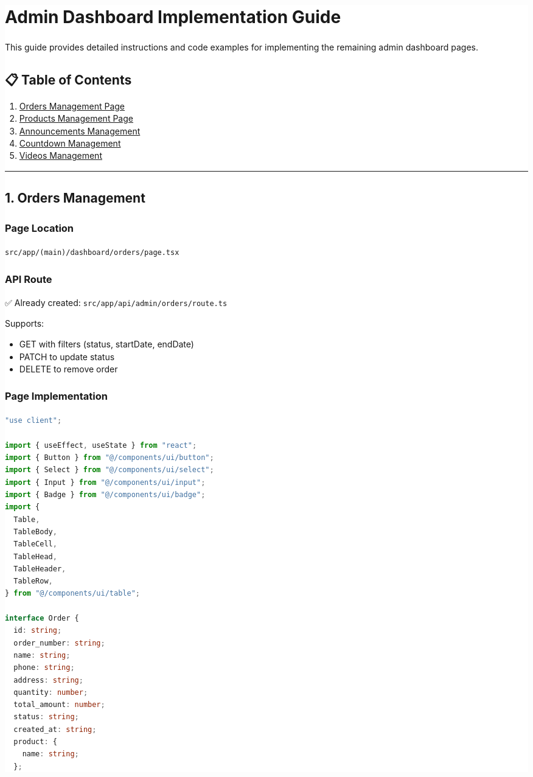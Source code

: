 # Admin Dashboard Implementation Guide

This guide provides detailed instructions and code examples for implementing the remaining admin dashboard pages.

## 📋 Table of Contents

1. [Orders Management Page](#orders-management)
2. [Products Management Page](#products-management)
3. [Announcements Management](#announcements-management)
4. [Countdown Management](#countdown-management)
5. [Videos Management](#videos-management)

---

## 1. Orders Management

### Page Location

`src/app/(main)/dashboard/orders/page.tsx`

### API Route

✅ Already created: `src/app/api/admin/orders/route.ts`

Supports:

- GET with filters (status, startDate, endDate)
- PATCH to update status
- DELETE to remove order

### Page Implementation

```typescript
"use client";

import { useEffect, useState } from "react";
import { Button } from "@/components/ui/button";
import { Select } from "@/components/ui/select";
import { Input } from "@/components/ui/input";
import { Badge } from "@/components/ui/badge";
import {
  Table,
  TableBody,
  TableCell,
  TableHead,
  TableHeader,
  TableRow,
} from "@/components/ui/table";

interface Order {
  id: string;
  order_number: string;
  name: string;
  phone: string;
  address: string;
  quantity: number;
  total_amount: number;
  status: string;
  created_at: string;
  product: {
    name: string;
  };
```